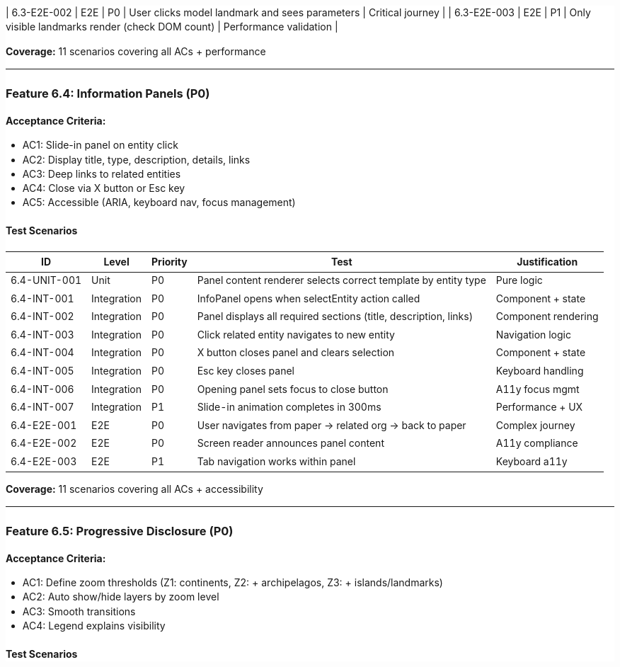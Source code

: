 | 6.3-E2E-002 | E2E | P0 | User clicks model landmark and sees parameters | Critical journey |
| 6.3-E2E-003 | E2E | P1 | Only visible landmarks render (check DOM count) | Performance validation |

**Coverage:** 11 scenarios covering all ACs + performance

---

### Feature 6.4: Information Panels (P0)

**Acceptance Criteria:**
- AC1: Slide-in panel on entity click
- AC2: Display title, type, description, details, links
- AC3: Deep links to related entities
- AC4: Close via X button or Esc key
- AC5: Accessible (ARIA, keyboard nav, focus management)

#### Test Scenarios

| ID | Level | Priority | Test | Justification |
|----|-------|----------|------|---------------|
| 6.4-UNIT-001 | Unit | P0 | Panel content renderer selects correct template by entity type | Pure logic |
| 6.4-INT-001 | Integration | P0 | InfoPanel opens when selectEntity action called | Component + state |
| 6.4-INT-002 | Integration | P0 | Panel displays all required sections (title, description, links) | Component rendering |
| 6.4-INT-003 | Integration | P0 | Click related entity navigates to new entity | Navigation logic |
| 6.4-INT-004 | Integration | P0 | X button closes panel and clears selection | Component + state |
| 6.4-INT-005 | Integration | P0 | Esc key closes panel | Keyboard handling |
| 6.4-INT-006 | Integration | P0 | Opening panel sets focus to close button | A11y focus mgmt |
| 6.4-INT-007 | Integration | P1 | Slide-in animation completes in 300ms | Performance + UX |
| 6.4-E2E-001 | E2E | P0 | User navigates from paper → related org → back to paper | Complex journey |
| 6.4-E2E-002 | E2E | P0 | Screen reader announces panel content | A11y compliance |
| 6.4-E2E-003 | E2E | P1 | Tab navigation works within panel | Keyboard a11y |

**Coverage:** 11 scenarios covering all ACs + accessibility

---

### Feature 6.5: Progressive Disclosure (P0)

**Acceptance Criteria:**
- AC1: Define zoom thresholds (Z1: continents, Z2: + archipelagos, Z3: + islands/landmarks)
- AC2: Auto show/hide layers by zoom level
- AC3: Smooth transitions
- AC4: Legend explains visibility

#### Test Scenarios
